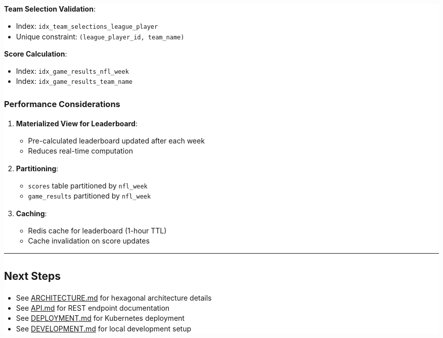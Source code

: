 **Team Selection Validation**:
- Index: `idx_team_selections_league_player`
- Unique constraint: `(league_player_id, team_name)`

**Score Calculation**:
- Index: `idx_game_results_nfl_week`
- Index: `idx_game_results_team_name`

### Performance Considerations

1. **Materialized View for Leaderboard**:
   - Pre-calculated leaderboard updated after each week
   - Reduces real-time computation

2. **Partitioning**:
   - `scores` table partitioned by `nfl_week`
   - `game_results` partitioned by `nfl_week`

3. **Caching**:
   - Redis cache for leaderboard (1-hour TTL)
   - Cache invalidation on score updates

---

## Next Steps

- See [ARCHITECTURE.md](ARCHITECTURE.md) for hexagonal architecture details
- See [API.md](API.md) for REST endpoint documentation
- See [DEPLOYMENT.md](DEPLOYMENT.md) for Kubernetes deployment
- See [DEVELOPMENT.md](DEVELOPMENT.md) for local development setup
